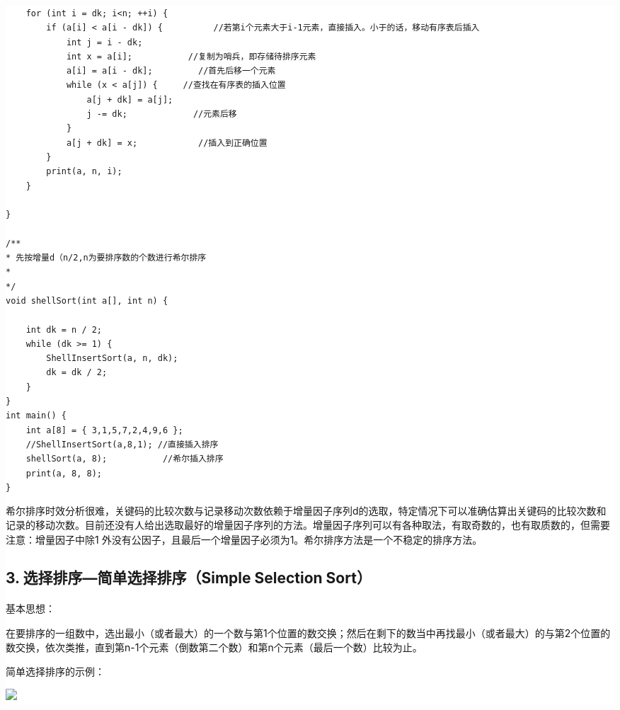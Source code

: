 ```
	for (int i = dk; i<n; ++i) {
		if (a[i] < a[i - dk]) {          //若第i个元素大于i-1元素，直接插入。小于的话，移动有序表后插入  
			int j = i - dk;
			int x = a[i];           //复制为哨兵，即存储待排序元素  
			a[i] = a[i - dk];         //首先后移一个元素  
			while (x < a[j]) {     //查找在有序表的插入位置  
				a[j + dk] = a[j];
				j -= dk;             //元素后移  
			}
			a[j + dk] = x;            //插入到正确位置  
		}
		print(a, n, i);
	}

}

/**
* 先按增量d（n/2,n为要排序数的个数进行希尔排序
*
*/
void shellSort(int a[], int n) {

	int dk = n / 2;
	while (dk >= 1) {
		ShellInsertSort(a, n, dk);
		dk = dk / 2;
	}
}
int main() {
	int a[8] = { 3,1,5,7,2,4,9,6 };
	//ShellInsertSort(a,8,1); //直接插入排序  
	shellSort(a, 8);           //希尔插入排序  
	print(a, 8, 8);
}
```
  
希尔排序时效分析很难，关键码的比较次数与记录移动次数依赖于增量因子序列d的选取，特定情况下可以准确估算出关键码的比较次数和记录的移动次数。目前还没有人给出选取最好的增量因子序列的方法。增量因子序列可以有各种取法，有取奇数的，也有取质数的，但需要注意：增量因子中除1 外没有公因子，且最后一个增量因子必须为1。希尔排序方法是一个不稳定的排序方法。






## []()3. 选择排序—简单选择排序（Simple Selection Sort）

基本思想：

在要排序的一组数中，选出最小（或者最大）的一个数与第1个位置的数交换；然后在剩下的数当中再找最小（或者最大）的与第2个位置的数交换，依次类推，直到第n-1个元素（倒数第二个数）和第n个元素（最后一个数）比较为止。

简单选择排序的示例：  


![](https://img-my.csdn.net/uploads/201207/18/1342586432_7130.jpg)
